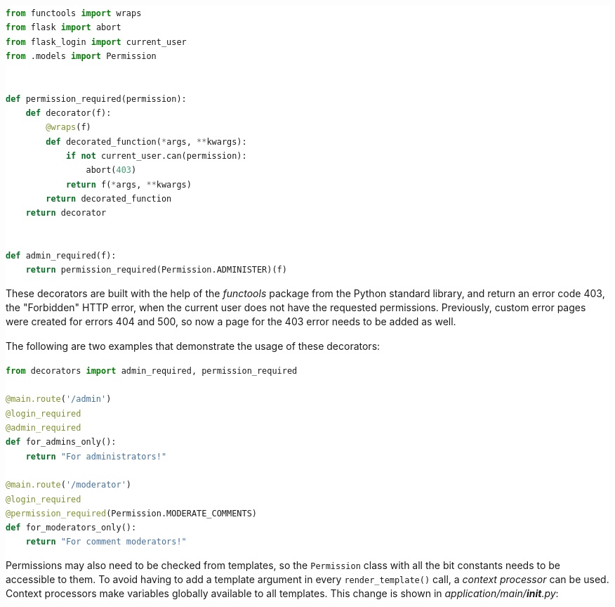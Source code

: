 ```python
from functools import wraps
from flask import abort
from flask_login import current_user
from .models import Permission


def permission_required(permission):
    def decorator(f):
        @wraps(f)
        def decorated_function(*args, **kwargs):
            if not current_user.can(permission):
                abort(403)
            return f(*args, **kwargs)
        return decorated_function
    return decorator


def admin_required(f):
    return permission_required(Permission.ADMINISTER)(f)
```

These decorators are built with the help of the *functools* package from 
the Python standard library, and return an error code 403, the 
"Forbidden" HTTP error, when the current user does not have the 
requested permissions. Previously, custom error pages were created for 
errors 404 and 500, so now a page for the 403 error needs to be added as 
well.

The following are two examples that demonstrate the usage of these 
decorators:

```python
from decorators import admin_required, permission_required

@main.route('/admin')
@login_required
@admin_required
def for_admins_only():
    return "For administrators!"

@main.route('/moderator')
@login_required
@permission_required(Permission.MODERATE_COMMENTS)
def for_moderators_only():
    return "For comment moderators!"
```

Permissions may also need to be checked from templates, so 
the `Permission` class with all the bit constants needs to be accessible 
to them. To avoid having to add a template argument in 
every `render_template()` call, a *context processor* can be used. 
Context processors make variables globally available to all templates. 
This change is shown in *application/main/__init__.py*:
